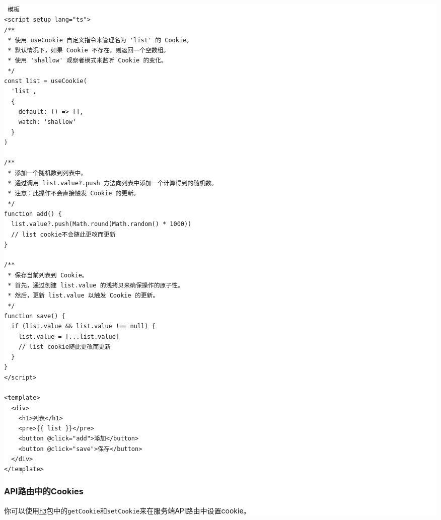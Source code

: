 ```
 模板
<script setup lang="ts">
/**
 * 使用 useCookie 自定义指令来管理名为 'list' 的 Cookie。
 * 默认情况下，如果 Cookie 不存在，则返回一个空数组。
 * 使用 'shallow' 观察者模式来监听 Cookie 的变化。
 */
const list = useCookie(
  'list',
  {
    default: () => [],
    watch: 'shallow'
  }
)

/**
 * 添加一个随机数到列表中。
 * 通过调用 list.value?.push 方法向列表中添加一个计算得到的随机数。
 * 注意：此操作不会直接触发 Cookie 的更新。
 */
function add() {
  list.value?.push(Math.round(Math.random() * 1000))
  // list cookie不会随此更改而更新
}

/**
 * 保存当前列表到 Cookie。
 * 首先，通过创建 list.value 的浅拷贝来确保操作的原子性。
 * 然后，更新 list.value 以触发 Cookie 的更新。
 */
function save() {
  if (list.value && list.value !== null) {
    list.value = [...list.value]
    // list cookie随此更改而更新
  }
}
</script>

<template>
  <div>
    <h1>列表</h1>
    <pre>{{ list }}</pre>
    <button @click="add">添加</button>
    <button @click="save">保存</button>
  </div>
</template>

```


###  API路由中的Cookies
你可以使用[`h3`](https://github.com/unjs/h3)包中的`getCookie`和`setCookie`来在服务端API路由中设置cookie。
